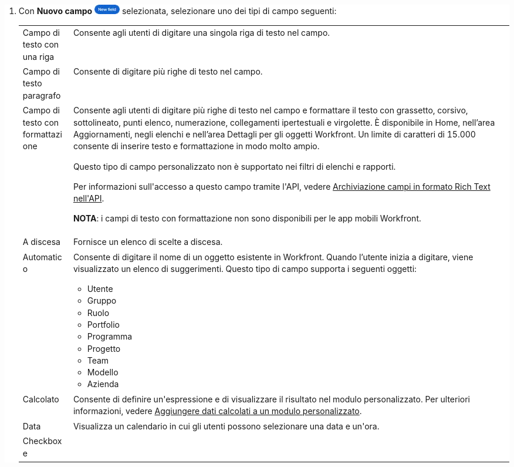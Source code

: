 1. Con **Nuovo campo** ![Icona nuovo campo](assets/new-field.jpg) selezionata, selezionare uno dei tipi di campo seguenti:

   <table style="table-layout:auto"> 
    <col> 
    </col> 
    <col> 
    </col> 
    <tbody> 
     <tr> 
      <td role="rowheader">Campo di testo con una riga</td> 
      <td>Consente agli utenti di digitare una singola riga di testo nel campo.</td> 
     </tr> 
     <tr> 
      <td role="rowheader">Campo di testo paragrafo</td> 
      <td>Consente di digitare più righe di testo nel campo.</td> 
     </tr> 
     <tr data-mc-conditions=""> 
      <td role="rowheader">Campo di testo con formattazione</td> 
      <td>Consente agli utenti di digitare più righe di testo nel campo e formattare il testo con grassetto, corsivo, sottolineato, punti elenco, numerazione, collegamenti ipertestuali e virgolette. È disponibile in Home, nell’area Aggiornamenti, negli elenchi e nell’area Dettagli per gli oggetti Workfront. Un limite di caratteri di 15.000 consente di inserire testo e formattazione in modo molto ampio.</p> <p>Questo tipo di campo personalizzato non è supportato nei filtri di elenchi e rapporti.</p> <p>Per informazioni sull'accesso a questo campo tramite l'API, vedere <a href="../../../administration-and-setup/customize-workfront/create-manage-custom-forms/rich-text-field-storage-in-the-api.md" class="MCXref xref">Archiviazione campi in formato Rich Text nell'API</a>.</p> <p><b>NOTA</b>: i campi di testo con formattazione non sono disponibili per le app mobili Workfront. </p> </td> 
     </tr> 
     <tr> 
      <td role="rowheader">A discesa</td> 
      <td>Fornisce un elenco di scelte a discesa.</td> 
     </tr> 
     <tr> 
      <td role="rowheader">Automatico </td> 
      <td>Consente di digitare il nome di un oggetto esistente in Workfront. Quando l’utente inizia a digitare, viene visualizzato un elenco di suggerimenti.
      Questo tipo di campo supporta i seguenti oggetti:
      <ul><li>Utente</li>
      <li>Gruppo</li>
      <li>Ruolo</li>
      <li>Portfolio</li>
      <li>Programma</li>
      <li>Progetto</li>
      <li>Team</li>
      <li>Modello</li>
      <li>Azienda</li>
      </ul>      
      </td> 
     </tr> 
     <tr> 
      <td role="rowheader">Calcolato</td> 
      <td>Consente di definire un'espressione e di visualizzare il risultato nel modulo personalizzato. Per ulteriori informazioni, vedere <a href="../../../administration-and-setup/customize-workfront/create-manage-custom-forms/add-calculated-data-to-custom-form.md" class="MCXref xref">Aggiungere dati calcolati a un modulo personalizzato</a>.</td> 
     </tr> 
     <tr> 
      <td role="rowheader">Data</td> 
      <td>Visualizza un calendario in cui gli utenti possono selezionare una data e un'ora.</td> 
     </tr> 
     <tr> 
      <td role="rowheader">Checkboxe</td> 